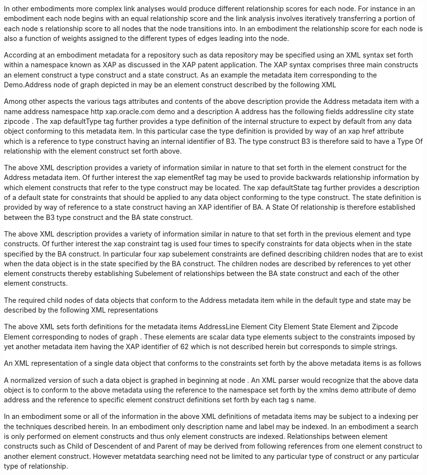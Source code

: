 In other embodiments more complex link analyses would produce different relationship scores for each node. For instance in an embodiment each node begins with an equal relationship score and the link analysis involves iteratively transferring a portion of each node s relationship score to all nodes that the node transitions into. In an embodiment the relationship score for each node is also a function of weights assigned to the different types of edges leading into the node.

According at an embodiment metadata for a repository such as data repository may be specified using an XML syntax set forth within a namespace known as XAP as discussed in the XAP patent application. The XAP syntax comprises three main constructs an element construct a type construct and a state construct. As an example the metadata item corresponding to the Demo.Address node of graph depicted in may be an element construct described by the following XML 

Among other aspects the various tags attributes and contents of the above description provide the Address metadata item with a name address namespace http xap.oracle.com demo and a description A address has the following fields addressline city state zipcode . The xap defaultType tag further provides a type definition of the internal structure to expect by default from any data object conforming to this metadata item. In this particular case the type definition is provided by way of an xap href attribute which is a reference to type construct having an internal identifier of B3. The type construct B3 is therefore said to have a Type Of relationship with the element construct set forth above.

The above XML description provides a variety of information similar in nature to that set forth in the element construct for the Address metadata item. Of further interest the xap elementRef tag may be used to provide backwards relationship information by which element constructs that refer to the type construct may be located. The xap defaultState tag further provides a description of a default state for constraints that should be applied to any data object conforming to the type construct. The state definition is provided by way of reference to a state construct having an XAP identifier of BA. A State Of relationship is therefore established between the B3 type construct and the BA state construct.

The above XML description provides a variety of information similar in nature to that set forth in the previous element and type constructs. Of further interest the xap constraint tag is used four times to specify constraints for data objects when in the state specified by the BA construct. In particular four xap subelement constraints are defined describing children nodes that are to exist when the data object is in the state specified by the BA construct. The children nodes are described by references to yet other element constructs thereby establishing Subelement of relationships between the BA state construct and each of the other element constructs.

The required child nodes of data objects that conform to the Address metadata item while in the default type and state may be described by the following XML representations 

The above XML sets forth definitions for the metadata items AddressLine Element City Element State Element and Zipcode Element corresponding to nodes of graph . These elements are scalar data type elements subject to the constraints imposed by yet another metadata item having the XAP identifier of 62 which is not described herein but corresponds to simple strings.

An XML representation of a single data object that conforms to the constraints set forth by the above metadata items is as follows 

A normalized version of such a data object is graphed in beginning at node . An XML parser would recognize that the above data object is to conform to the above metadata using the reference to the namespace set forth by the xmlns demo attribute of demo address and the reference to specific element construct definitions set forth by each tag s name.

In an embodiment some or all of the information in the above XML definitions of metadata items may be subject to a indexing per the techniques described herein. In an embodiment only description name and label may be indexed. In an embodiment a search is only performed on element constructs and thus only element constructs are indexed. Relationships between element constructs such as Child of Descendent of and Parent of may be derived from following references from one element construct to another element construct. However metatdata searching need not be limited to any particular type of construct or any particular type of relationship.
